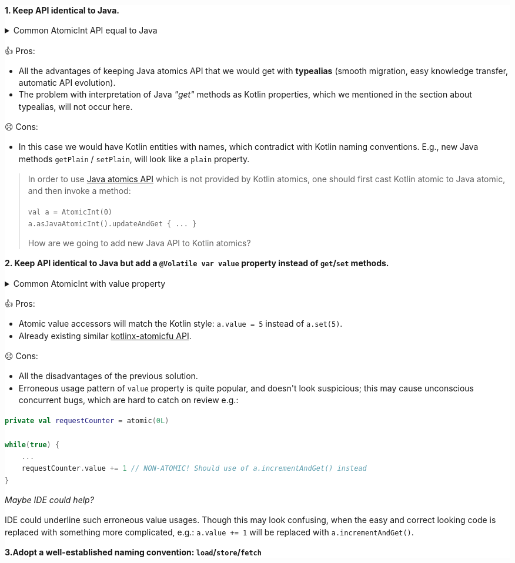 **1. Keep API identical to Java.**

<details><summary>Common AtomicInt API equal to Java</summary></details>

👍 Pros:
* All the advantages of keeping Java atomics API that we would get with **typealias** (smooth migration, easy knowledge transfer, automatic API evolution).
* The problem with interpretation of Java _"get"_ methods as Kotlin properties, which we mentioned in the section about typealias, will not occur here.

☹️ Cons:
* In this case we would have Kotlin entities with names, which contradict with Kotlin naming conventions. E.g., new Java methods `getPlain` / `setPlain`, will look like a `plain` property.

> In order to use [Java atomics API](https://docs.oracle.com/en%2Fjava%2Fjavase%2F22%2Fdocs%2Fapi%2F%2F/java.base/java/util/concurrent/atomic/AtomicReference.html) which is not provided by Kotlin atomics, 
> one should first cast Kotlin atomic to Java atomic, and then invoke a method:
> ```
> val a = AtomicInt(0)
> a.asJavaAtomicInt().updateAndGet { ... }
> ```
> How are we going to add new Java API to Kotlin atomics? 


**2. Keep API identical to Java but add a `@Volatile var value` property instead of `get`/`set` methods.**

<details><summary>Common AtomicInt with value property</summary></details>

👍 Pros:
* Atomic value accessors will match the Kotlin style: `a.value = 5` instead of `a.set(5)`.
* Already existing similar [kotlinx-atomicfu API](https://github.com/Kotlin/kotlinx-atomicfu/blob/master/atomicfu/src/commonMain/kotlin/kotlinx/atomicfu/AtomicFU.common.kt).

☹️ Cons:
* All the disadvantages of the previous solution.
* Erroneous usage pattern of `value` property is quite popular, and doesn't look suspicious; this may cause unconscious concurrent bugs, which are hard to catch on review e.g.:

```kotlin
private val requestCounter = atomic(0L)

while(true) {
    ...
    requestCounter.value += 1 // NON-ATOMIC! Should use of a.incrementAndGet() instead
}
```

_Maybe IDE could help?_

IDE could underline such erroneous value usages.
Though this may look confusing, when the easy and correct looking code is replaced with something more complicated, 
e.g.: `a.value += 1` will be replaced with `a.incrementAndGet()`.

**3.Adopt a well-established naming convention: `load`/`store`/`fetch`**

